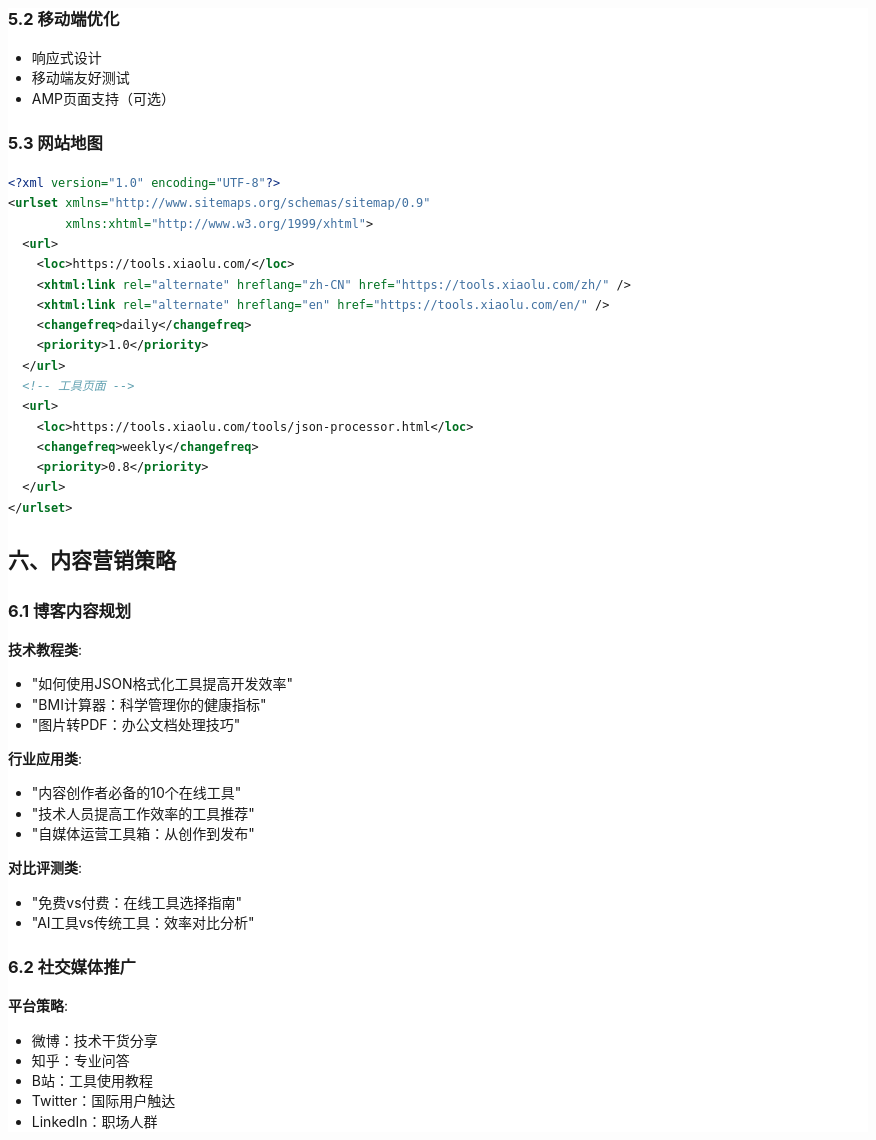### 5.2 移动端优化

- 响应式设计
- 移动端友好测试
- AMP页面支持（可选）

### 5.3 网站地图

```xml
<?xml version="1.0" encoding="UTF-8"?>
<urlset xmlns="http://www.sitemaps.org/schemas/sitemap/0.9"
        xmlns:xhtml="http://www.w3.org/1999/xhtml">
  <url>
    <loc>https://tools.xiaolu.com/</loc>
    <xhtml:link rel="alternate" hreflang="zh-CN" href="https://tools.xiaolu.com/zh/" />
    <xhtml:link rel="alternate" hreflang="en" href="https://tools.xiaolu.com/en/" />
    <changefreq>daily</changefreq>
    <priority>1.0</priority>
  </url>
  <!-- 工具页面 -->
  <url>
    <loc>https://tools.xiaolu.com/tools/json-processor.html</loc>
    <changefreq>weekly</changefreq>
    <priority>0.8</priority>
  </url>
</urlset>
```

## 六、内容营销策略

### 6.1 博客内容规划

**技术教程类**:
- "如何使用JSON格式化工具提高开发效率"
- "BMI计算器：科学管理你的健康指标"
- "图片转PDF：办公文档处理技巧"

**行业应用类**:
- "内容创作者必备的10个在线工具"
- "技术人员提高工作效率的工具推荐"
- "自媒体运营工具箱：从创作到发布"

**对比评测类**:
- "免费vs付费：在线工具选择指南"
- "AI工具vs传统工具：效率对比分析"

### 6.2 社交媒体推广

**平台策略**:
- 微博：技术干货分享
- 知乎：专业问答
- B站：工具使用教程
- Twitter：国际用户触达
- LinkedIn：职场人群
